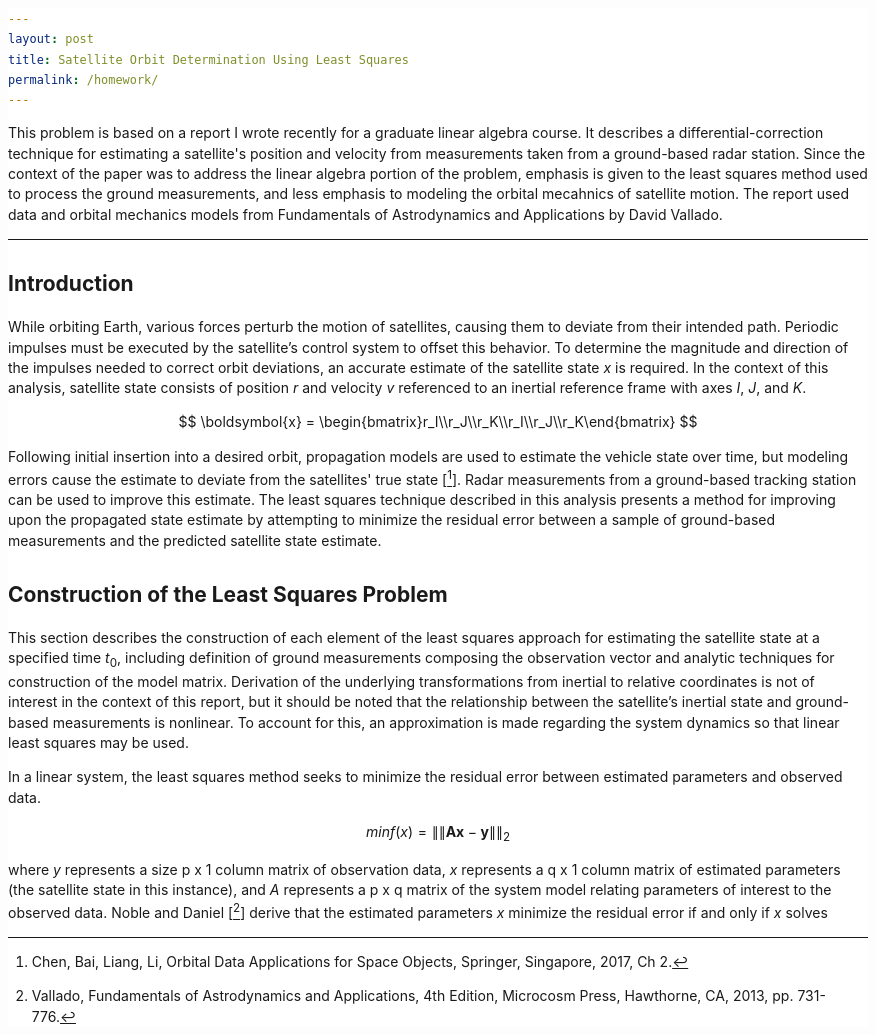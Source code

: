 ```yaml
---
layout: post
title: Satellite Orbit Determination Using Least Squares
permalink: /homework/
---
```


This problem is based on a report I wrote recently for a graduate linear algebra course. It describes a differential-correction technique for estimating a satellite's position and velocity from measurements taken from a ground-based radar station. Since the context of the paper was to address the linear algebra portion of the problem, emphasis is given to the least squares method used to process the ground measurements, and less emphasis to modeling the orbital mecahnics of satellite motion. The report used data and orbital mechanics models from Fundamentals of Astrodynamics and Applications by David Vallado.

***

## Introduction ##

  While orbiting Earth, various forces perturb the motion of satellites, causing them to deviate from their intended path. Periodic impulses must be executed by the satellite’s control system to offset this behavior. To determine the magnitude and direction of the impulses needed to correct orbit deviations, an accurate estimate of the satellite state $x$ is required. In the context of this analysis, satellite state consists of position $r$ and velocity $v$ referenced to an inertial reference frame with axes $I$, $J$, and $K$.

$$ \boldsymbol{x} = \begin{bmatrix}r_I\\r_J\\r_K\\r_I\\r_J\\r_K\end{bmatrix} $$

  Following initial insertion into a desired orbit, propagation models are used to estimate the vehicle state over time, but modeling errors cause the estimate to deviate from the satellites' true state [[^1]]. Radar measurements from a ground-based tracking station can be used to improve this estimate. The least squares technique described in this analysis presents a method for improving upon the propagated state estimate by attempting to minimize the residual error between a sample of ground-based measurements and the predicted satellite state estimate.

## Construction of the Least Squares Problem ## 

This section describes the construction of each element of the least squares approach for estimating the satellite state at a specified time $t_0$, including definition of ground measurements composing the observation vector and analytic techniques for construction of the model matrix. Derivation of the underlying transformations from inertial to relative coordinates is not of interest in the context of this report, but it should be noted that the relationship between the satellite’s inertial state and ground-based measurements is nonlinear. To account for this, an approximation is made regarding the system dynamics so that linear least squares may be used.

In a linear system, the least squares method seeks to minimize the residual error between estimated parameters and observed data.

$$ min f(x) = \|\| \boldsymbol{A}\boldsymbol{x} - \boldsymbol{y} \|\|_2 $$

where $y$ represents a size p x 1 column matrix of observation data, $x$ represents a q x 1 column matrix of estimated parameters (the satellite state in this instance), and $A$ represents a p x q matrix of the system model relating parameters of interest to the observed data. Noble and Daniel [[^2]] derive that the estimated parameters $x$ minimize the residual error if and only if $x$ solves


[^1]: Chen, Bai, Liang, Li, Orbital Data Applications for Space Objects, Springer, Singapore, 2017, Ch 2.
[^2]: Vallado, Fundamentals of Astrodynamics and Applications, 4th Edition, Microcosm Press, Hawthorne, CA, 2013, pp. 731-776.
[^3]: Noble, Daniel, Applied Linear Algebra, 3rd Edition, Prentice Hall, New Jersey, 1998, Ch 2.6.6
[^4]: Long, Cappellari Jr., Velez, Fuchs, “Goddard Trajectory Determination System Mathematical Theory”, NASA document X582-76-77, 1989.
[^5]: M. K. El-Mahy, "Efficient satellite orbit determination algorithm," Proceedings of the Eighteenth National Radio Science Conference, Vol. 1, 2001, pp. 225-232.